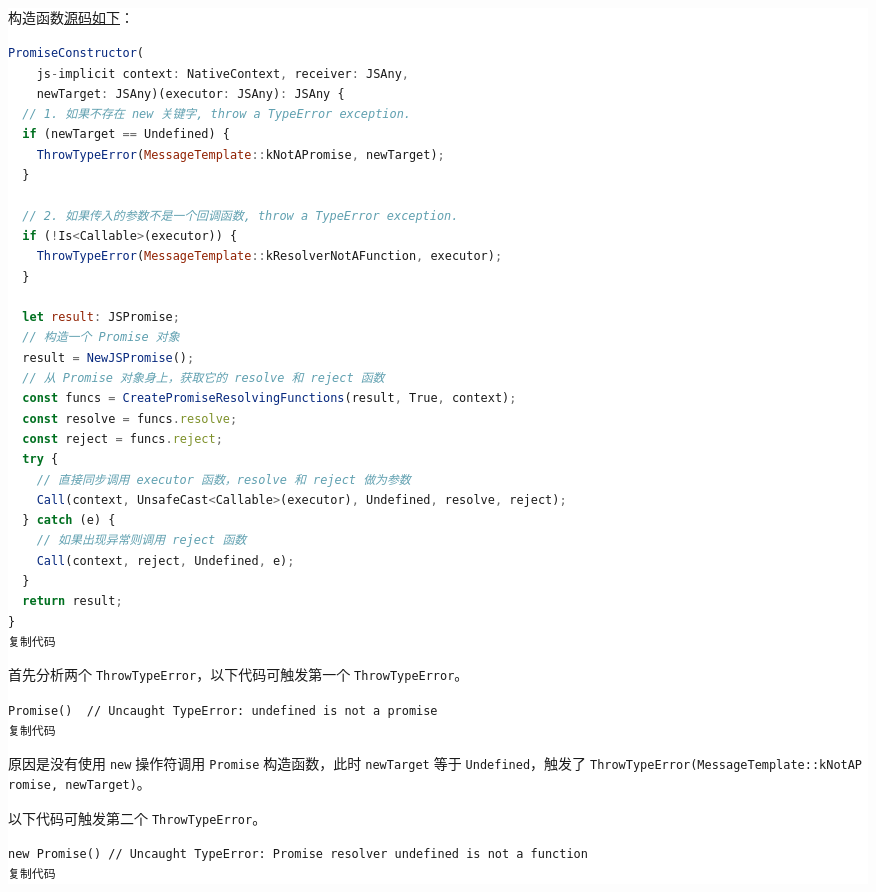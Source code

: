 构造函数[源码如下](https://link.juejin.cn?target=https%3A%2F%2Flink.zhihu.com%2F%3Ftarget%3Dhttps%253A%2F%2Fchromium.googlesource.com%2Fv8%2Fv8.git%2F%252B%2Frefs%2Fheads%2F8.4-lkgr%2Fsrc%2Fbuiltins%2Fpromise-constructor.tq%252347 "https://link.zhihu.com/?target=https%3A//chromium.googlesource.com/v8/v8.git/%2B/refs/heads/8.4-lkgr/src/builtins/promise-constructor.tq%2347")：

```Javascript
PromiseConstructor(
    js-implicit context: NativeContext, receiver: JSAny,
    newTarget: JSAny)(executor: JSAny): JSAny {
  // 1. 如果不存在 new 关键字, throw a TypeError exception.
  if (newTarget == Undefined) {
    ThrowTypeError(MessageTemplate::kNotAPromise, newTarget);
  }

  // 2. 如果传入的参数不是一个回调函数, throw a TypeError exception.
  if (!Is<Callable>(executor)) {
    ThrowTypeError(MessageTemplate::kResolverNotAFunction, executor);
  }

  let result: JSPromise;
  // 构造一个 Promise 对象
  result = NewJSPromise();
  // 从 Promise 对象身上，获取它的 resolve 和 reject 函数
  const funcs = CreatePromiseResolvingFunctions(result, True, context);
  const resolve = funcs.resolve;
  const reject = funcs.reject;
  try {
    // 直接同步调用 executor 函数，resolve 和 reject 做为参数
    Call(context, UnsafeCast<Callable>(executor), Undefined, resolve, reject);
  } catch (e) {
    // 如果出现异常则调用 reject 函数
    Call(context, reject, Undefined, e);
  }
  return result;
}
复制代码
```

首先分析两个 `ThrowTypeError`，以下代码可触发第一个 `ThrowTypeError`。

```
Promise()  // Uncaught TypeError: undefined is not a promise
复制代码
```

原因是没有使用 `new` 操作符调用 `Promise` 构造函数，此时 `newTarget` 等于 `Undefined`，触发了 `ThrowTypeError(MessageTemplate::kNotAPromise, newTarget)`。

以下代码可触发第二个 `ThrowTypeError`。

```
new Promise() // Uncaught TypeError: Promise resolver undefined is not a function
复制代码
```
